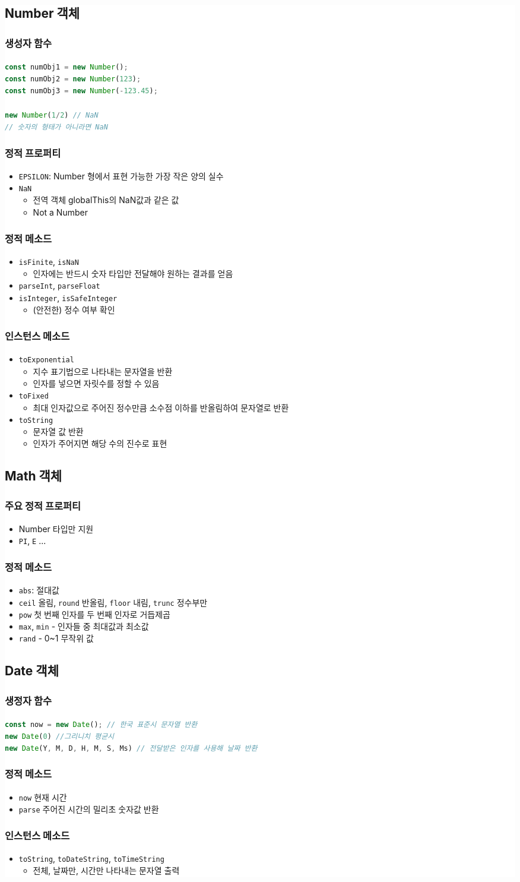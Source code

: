 ## Number 객체
### 생성자 함수
```js
const numObj1 = new Number();
const numObj2 = new Number(123);
const numObj3 = new Number(-123.45);

new Number(1/2) // NaN
// 숫자의 형태가 아니라면 NaN
```
### 정적 프로퍼티
- `EPSILON`: Number 형에서 표현 가능한 가장 작은 양의 실수
- `NaN`
  - 전역 객체 globalThis의 NaN값과 같은 값
  - Not a Number
### 정적 메소드
- `isFinite`, `isNaN`
  - 인자에는 반드시 숫자 타입만 전달해야 원하는 결과를 얻음
- `parseInt`, `parseFloat`
- `isInteger`, `isSafeInteger`
  - (안전한) 정수 여부 확인
### 인스턴스 메소드
- `toExponential`
  - 지수 표기법으로 나타내는 문자열을 반환
  - 인자를 넣으면 자릿수를 정할 수 있음
- `toFixed`
  - 최대 인자값으로 주어진 정수만큼 소수점 이하를 반올림하여 문자열로 반환
- `toString`
  - 문자열 값 반환
  - 인자가 주어지면 해당 수의 진수로 표현

## Math 객체
### 주요 정적 프로퍼티
- Number 타입만 지원
- `PI`, `E` ...

### 정적 메소드
- `abs`: 절대값
- `ceil` 올림, `round` 반올림, `floor` 내림, `trunc` 정수부만
- `pow` 첫 번째 인자를 두 번째 인자로 거듭제곱
- `max`, `min` - 인자들 중 최대값과 최소값
- `rand` - 0~1 무작위 값

## Date 객체
### 생정자 함수
```js
const now = new Date(); // 한국 표준시 문자열 반환
new Date(0) //그리니치 평균시
new Date(Y, M, D, H, M, S, Ms) // 전달받은 인자를 사용해 날짜 반환
```
### 정적 메소드
- `now` 현재 시간
- `parse` 주어진 시간의 밀리초 숫자값 반환
### 인스턴스 메소드
- `toString`, `toDateString`, `toTimeString`
  - 전체, 날짜만, 시간만 나타내는 문자열 출력